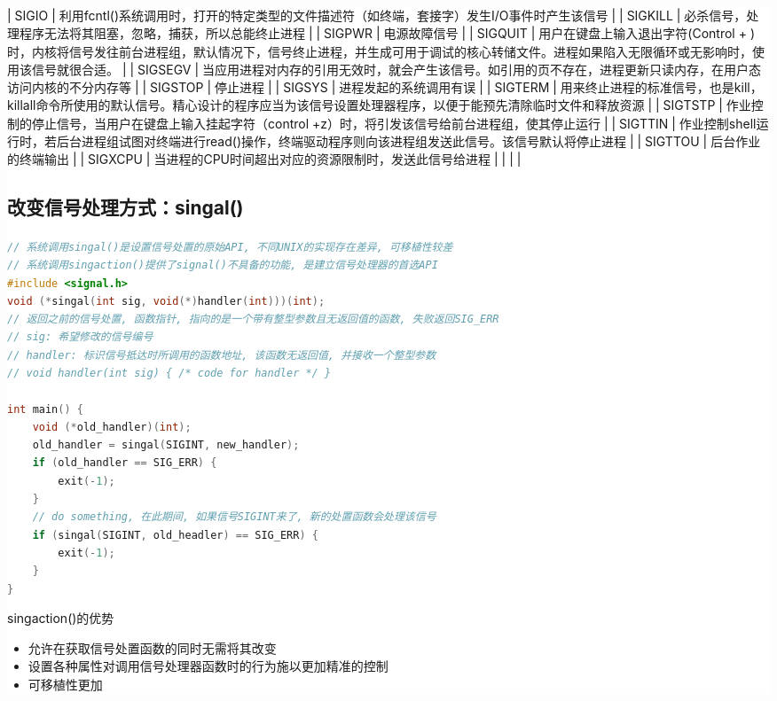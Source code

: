 | SIGIO          | 利用fcntl()系统调用时，打开的特定类型的文件描述符（如终端，套接字）发生I/O事件时产生该信号 |
| SIGKILL        | 必杀信号，处理程序无法将其阻塞，忽略，捕获，所以总能终止进程 |
| SIGPWR         | 电源故障信号                                                 |
| SIGQUIT        | 用户在键盘上输入退出字符(Control + \)时，内核将信号发往前台进程组，默认情况下，信号终止进程，并生成可用于调试的核心转储文件。进程如果陷入无限循环或无影响时，使用该信号就很合适。 |
| SIGSEGV        | 当应用进程对内存的引用无效时，就会产生该信号。如引用的页不存在，进程更新只读内存，在用户态访问内核的不分内存等 |
| SIGSTOP        | 停止进程                                                     |
| SIGSYS         | 进程发起的系统调用有误                                       |
| SIGTERM        | 用来终止进程的标准信号，也是kill，killall命令所使用的默认信号。精心设计的程序应当为该信号设置处理器程序，以便于能预先清除临时文件和释放资源 |
| SIGTSTP        | 作业控制的停止信号，当用户在键盘上输入挂起字符（control +z）时，将引发该信号给前台进程组，使其停止运行 |
| SIGTTIN        | 作业控制shell运行时，若后台进程组试图对终端进行read()操作，终端驱动程序则向该进程组发送此信号。该信号默认将停止进程 |
| SIGTTOU        | 后台作业的终端输出                                           |
| SIGXCPU        | 当进程的CPU时间超出对应的资源限制时，发送此信号给进程        |
|                |                                                              |

## 改变信号处理方式：singal()

```c++
// 系统调用singal()是设置信号处置的原始API, 不同UNIX的实现存在差异, 可移植性较差
// 系统调用singaction()提供了signal()不具备的功能, 是建立信号处理器的首选API
#include <signal.h>
void (*singal(int sig, void(*)handler(int)))(int);
// 返回之前的信号处置, 函数指针, 指向的是一个带有整型参数且无返回值的函数, 失败返回SIG_ERR
// sig: 希望修改的信号编号
// handler: 标识信号抵达时所调用的函数地址, 该函数无返回值, 并接收一个整型参数
// void handler(int sig) { /* code for handler */ }

int main() {
    void (*old_handler)(int);
    old_handler = singal(SIGINT, new_handler);
    if (old_handler == SIG_ERR) {
        exit(-1);
    }
    // do something, 在此期间, 如果信号SIGINT来了, 新的处置函数会处理该信号
    if (singal(SIGINT, old_headler) == SIG_ERR) {
        exit(-1);
    }
}
```

singaction()的优势

+ 允许在获取信号处置函数的同时无需将其改变
+ 设置各种属性对调用信号处理器函数时的行为施以更加精准的控制
+ 可移植性更加
